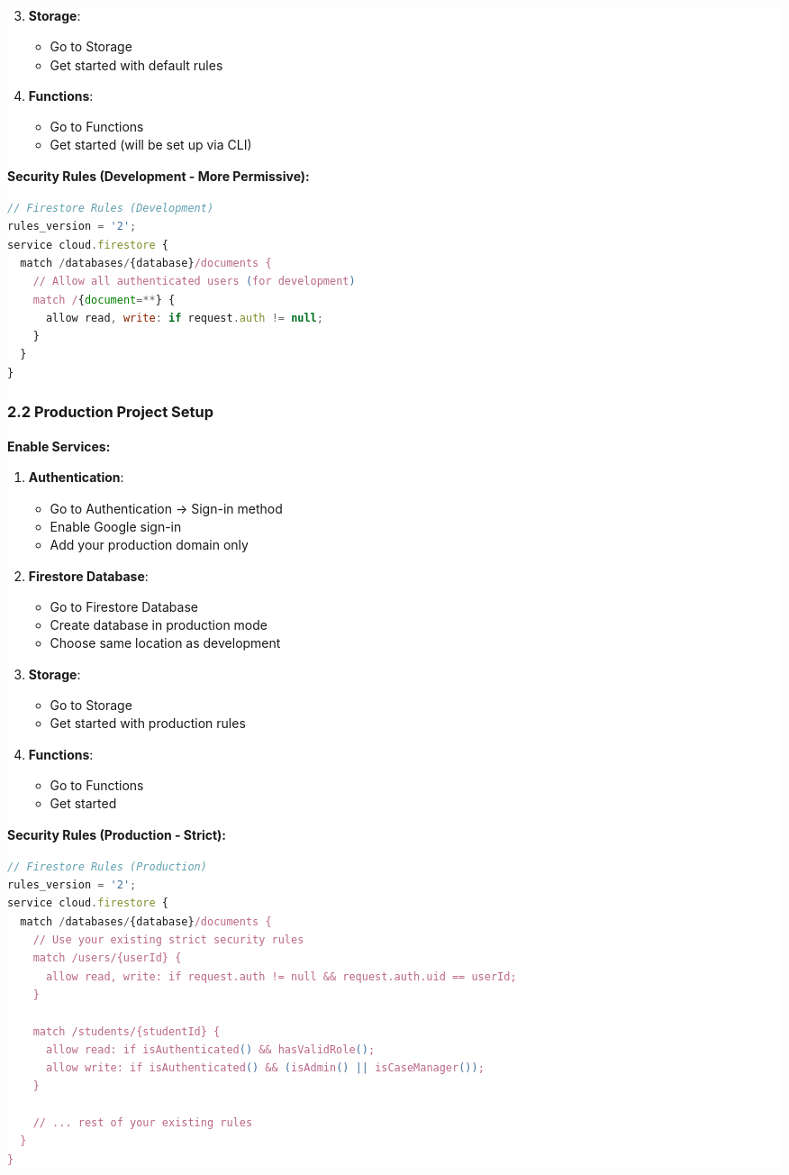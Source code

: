 3. **Storage**:
   - Go to Storage
   - Get started with default rules

4. **Functions**:
   - Go to Functions
   - Get started (will be set up via CLI)

**Security Rules (Development - More Permissive):**
```javascript
// Firestore Rules (Development)
rules_version = '2';
service cloud.firestore {
  match /databases/{database}/documents {
    // Allow all authenticated users (for development)
    match /{document=**} {
      allow read, write: if request.auth != null;
    }
  }
}
```

### 2.2 Production Project Setup

**Enable Services:**
1. **Authentication**:
   - Go to Authentication → Sign-in method
   - Enable Google sign-in
   - Add your production domain only

2. **Firestore Database**:
   - Go to Firestore Database
   - Create database in production mode
   - Choose same location as development

3. **Storage**:
   - Go to Storage
   - Get started with production rules

4. **Functions**:
   - Go to Functions
   - Get started

**Security Rules (Production - Strict):**
```javascript
// Firestore Rules (Production)
rules_version = '2';
service cloud.firestore {
  match /databases/{database}/documents {
    // Use your existing strict security rules
    match /users/{userId} {
      allow read, write: if request.auth != null && request.auth.uid == userId;
    }
    
    match /students/{studentId} {
      allow read: if isAuthenticated() && hasValidRole();
      allow write: if isAuthenticated() && (isAdmin() || isCaseManager());
    }
    
    // ... rest of your existing rules
  }
}
```
